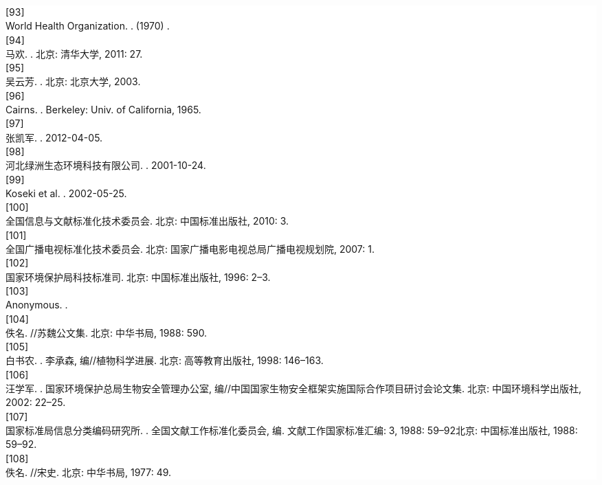   </div>
  <div class="csl-entry">
    <div class="csl-left-margin">[93]</div><div class="csl-right-inline">World Health Organization. . (1970) .</div>
  </div>
  <div class="csl-entry">
    <div class="csl-left-margin">[94]</div><div class="csl-right-inline">马欢. . 北京: 清华大学, 2011: 27.</div>
  </div>
  <div class="csl-entry">
    <div class="csl-left-margin">[95]</div><div class="csl-right-inline">吴云芳. . 北京: 北京大学, 2003.</div>
  </div>
  <div class="csl-entry">
    <div class="csl-left-margin">[96]</div><div class="csl-right-inline">Cairns. . Berkeley: Univ. of California, 1965.</div>
  </div>
  <div class="csl-entry">
    <div class="csl-left-margin">[97]</div><div class="csl-right-inline">张凯军. . 2012-04-05.</div>
  </div>
  <div class="csl-entry">
    <div class="csl-left-margin">[98]</div><div class="csl-right-inline">河北绿洲生态环境科技有限公司. . 2001-10-24.</div>
  </div>
  <div class="csl-entry">
    <div class="csl-left-margin">[99]</div><div class="csl-right-inline">Koseki et al. . 2002-05-25.</div>
  </div>
  <div class="csl-entry">
    <div class="csl-left-margin">[100]</div><div class="csl-right-inline">全国信息与文献标准化技术委员会. 北京: 中国标准出版社, 2010: 3.</div>
  </div>
  <div class="csl-entry">
    <div class="csl-left-margin">[101]</div><div class="csl-right-inline">全国广播电视标准化技术委员会. 北京: 国家广播电影电视总局广播电视规划院, 2007: 1.</div>
  </div>
  <div class="csl-entry">
    <div class="csl-left-margin">[102]</div><div class="csl-right-inline">国家环境保护局科技标准司. 北京: 中国标准出版社, 1996: 2–3.</div>
  </div>
  <div class="csl-entry">
    <div class="csl-left-margin">[103]</div><div class="csl-right-inline">Anonymous. .</div>
  </div>
  <div class="csl-entry">
    <div class="csl-left-margin">[104]</div><div class="csl-right-inline">佚名. //苏魏公文集. 北京: 中华书局, 1988: 590.</div>
  </div>
  <div class="csl-entry">
    <div class="csl-left-margin">[105]</div><div class="csl-right-inline">白书农. . 李承森, 编//植物科学进展. 北京: 高等教育出版社, 1998: 146–163.</div>
  </div>
  <div class="csl-entry">
    <div class="csl-left-margin">[106]</div><div class="csl-right-inline">汪学军. . 国家环境保护总局生物安全管理办公室, 编//中国国家生物安全框架实施国际合作项目研讨会论文集. 北京: 中国环境科学出版社, 2002: 22–25.</div>
  </div>
  <div class="csl-entry">
    <div class="csl-left-margin">[107]</div><div class="csl-right-inline">国家标准局信息分类编码研究所. . 全国文献工作标准化委员会, 编. 文献工作国家标准汇编: 3, 1988: 59–92北京: 中国标准出版社, 1988: 59–92.</div>
  </div>
  <div class="csl-entry">
    <div class="csl-left-margin">[108]</div><div class="csl-right-inline">佚名. //宋史. 北京: 中华书局, 1977: 49.</div>
  </div>
  <div class="csl-entry">
